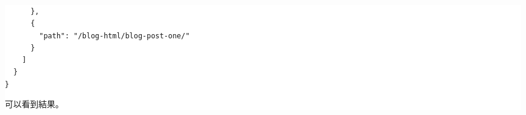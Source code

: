 ```typescript=
      },
      {
        "path": "/blog-html/blog-post-one/"
      }
    ]
  }
}
```
可以看到結果。
